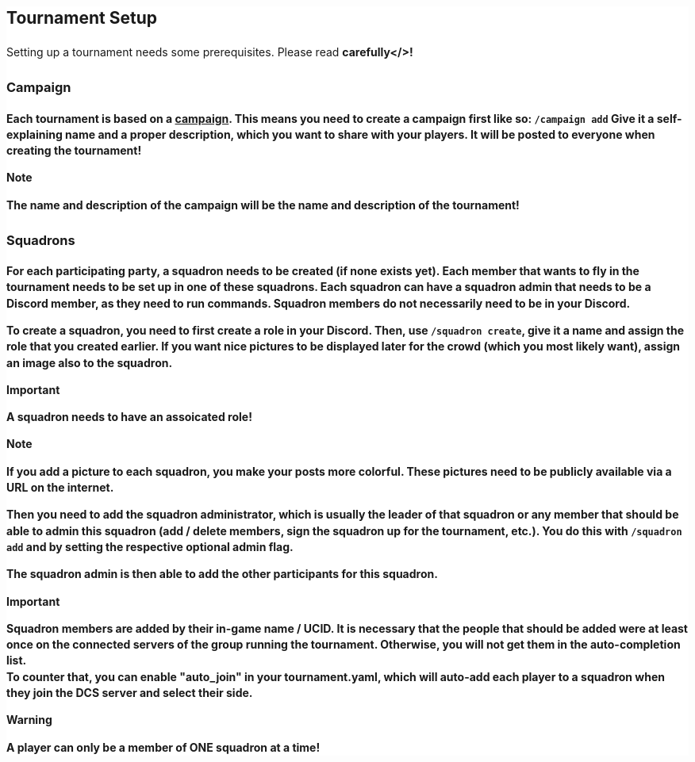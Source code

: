 
## Tournament Setup
Setting up a tournament needs some prerequisites. Please read <b>carefully</>!

### Campaign
Each tournament is based on a [campaign](../gamemaster/README.md). 
This means you need to create a campaign first like so: `/campaign add`
Give it a self-explaining name and a proper description, which you want to share with your players. It will be posted
to everyone when creating the tournament!

> [!NOTE]
> The name and description of the campaign will be the name and description of the tournament!

### Squadrons
For each participating party, a squadron needs to be created (if none exists yet). Each member that wants to fly in the
tournament needs to be set up in one of these squadrons. Each squadron can have a squadron admin that needs to be 
a Discord member, as they need to run commands. Squadron members do not necessarily need to be in your Discord.

To create a squadron, you need to first create a role in your Discord.
Then, use `/squadron create`, give it a name and assign the role that you created earlier.
If you want nice pictures to be displayed later for the crowd (which you most likely want), assign an image also to the 
squadron.
> [!IMPORTANT]
> A squadron needs to have an assoicated role!

> [!NOTE]
> If you add a picture to each squadron, you make your posts more colorful.
> These pictures need to be publicly available via a URL on the internet.

Then you need to add the squadron administrator, which is usually the leader of that squadron or any member that should
be able to admin this squadron (add / delete members, sign the squadron up for the tournament, etc.). You do this with
`/squadron add` and by setting the respective optional admin flag.

The squadron admin is then able to add the other participants for this squadron.
> [!IMPORTANT]
> Squadron members are added by their in-game name / UCID. It is necessary that the people that should be added were
> at least once on the connected servers of the group running the tournament. Otherwise, you will not get them in the
> auto-completion list.<br>
> To counter that, you can enable "auto_join" in your tournament.yaml, which will auto-add each player to a squadron
> when they join the DCS server and select their side.

> [!WARNING]
> A player can only be a member of ONE squadron at a time!
